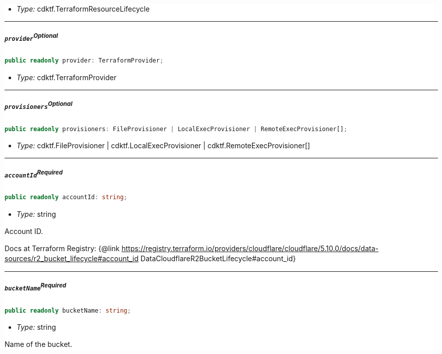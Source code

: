 - *Type:* cdktf.TerraformResourceLifecycle

---

##### `provider`<sup>Optional</sup> <a name="provider" id="@cdktf/provider-cloudflare.dataCloudflareR2BucketLifecycle.DataCloudflareR2BucketLifecycleConfig.property.provider"></a>

```typescript
public readonly provider: TerraformProvider;
```

- *Type:* cdktf.TerraformProvider

---

##### `provisioners`<sup>Optional</sup> <a name="provisioners" id="@cdktf/provider-cloudflare.dataCloudflareR2BucketLifecycle.DataCloudflareR2BucketLifecycleConfig.property.provisioners"></a>

```typescript
public readonly provisioners: FileProvisioner | LocalExecProvisioner | RemoteExecProvisioner[];
```

- *Type:* cdktf.FileProvisioner | cdktf.LocalExecProvisioner | cdktf.RemoteExecProvisioner[]

---

##### `accountId`<sup>Required</sup> <a name="accountId" id="@cdktf/provider-cloudflare.dataCloudflareR2BucketLifecycle.DataCloudflareR2BucketLifecycleConfig.property.accountId"></a>

```typescript
public readonly accountId: string;
```

- *Type:* string

Account ID.

Docs at Terraform Registry: {@link https://registry.terraform.io/providers/cloudflare/cloudflare/5.10.0/docs/data-sources/r2_bucket_lifecycle#account_id DataCloudflareR2BucketLifecycle#account_id}

---

##### `bucketName`<sup>Required</sup> <a name="bucketName" id="@cdktf/provider-cloudflare.dataCloudflareR2BucketLifecycle.DataCloudflareR2BucketLifecycleConfig.property.bucketName"></a>

```typescript
public readonly bucketName: string;
```

- *Type:* string

Name of the bucket.
